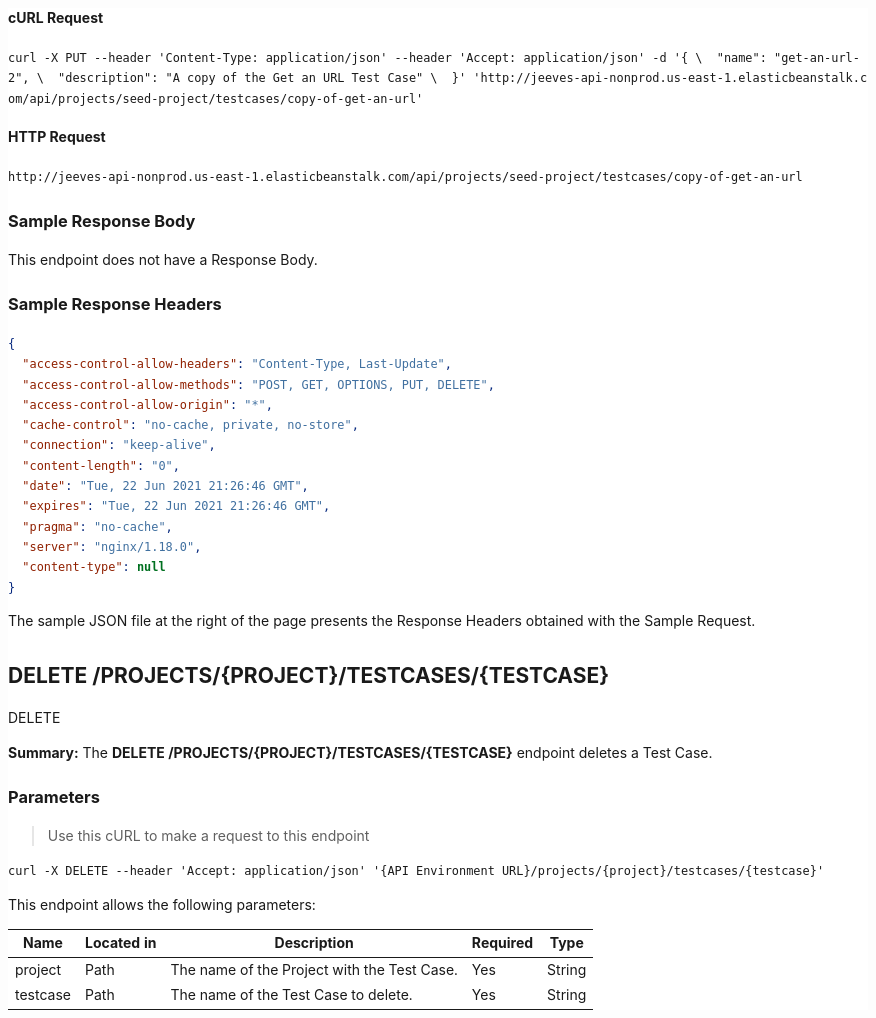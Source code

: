 #### cURL Request
`curl -X PUT --header 'Content-Type: application/json' --header 'Accept: application/json' -d '{ \ 
   "name": "get-an-url-2", \ 
   "description": "A copy of the Get an URL Test Case" \ 
 }' 'http://jeeves-api-nonprod.us-east-1.elasticbeanstalk.com/api/projects/seed-project/testcases/copy-of-get-an-url'`

#### HTTP Request
`http://jeeves-api-nonprod.us-east-1.elasticbeanstalk.com/api/projects/seed-project/testcases/copy-of-get-an-url` 

### Sample Response Body
This endpoint does not have a Response Body.

### Sample Response Headers
```json
{
  "access-control-allow-headers": "Content-Type, Last-Update",
  "access-control-allow-methods": "POST, GET, OPTIONS, PUT, DELETE",
  "access-control-allow-origin": "*",
  "cache-control": "no-cache, private, no-store",
  "connection": "keep-alive",
  "content-length": "0",
  "date": "Tue, 22 Jun 2021 21:26:46 GMT",
  "expires": "Tue, 22 Jun 2021 21:26:46 GMT",
  "pragma": "no-cache",
  "server": "nginx/1.18.0",
  "content-type": null
}
```
The sample JSON file at the right of the page presents the Response Headers obtained with the Sample Request.



## DELETE /PROJECTS/{PROJECT}/TESTCASES/{TESTCASE}
<p class="delete-endpoint">DELETE</p> 

**Summary:**
The **DELETE /PROJECTS/{PROJECT}/TESTCASES/{TESTCASE}** endpoint deletes a Test Case.

### Parameters
> Use this cURL to make a request to this endpoint

```shell
curl -X DELETE --header 'Accept: application/json' '{API Environment URL}/projects/{project}/testcases/{testcase}'

```
This endpoint allows the following parameters:

| Name | Located in | Description | Required | Type |
| ---- | ---------- | ----------- | -------- | ---- |
| project | Path | The name of the Project with the Test Case. | Yes | String |
| testcase | Path | The name of the Test Case to delete. | Yes | String |
